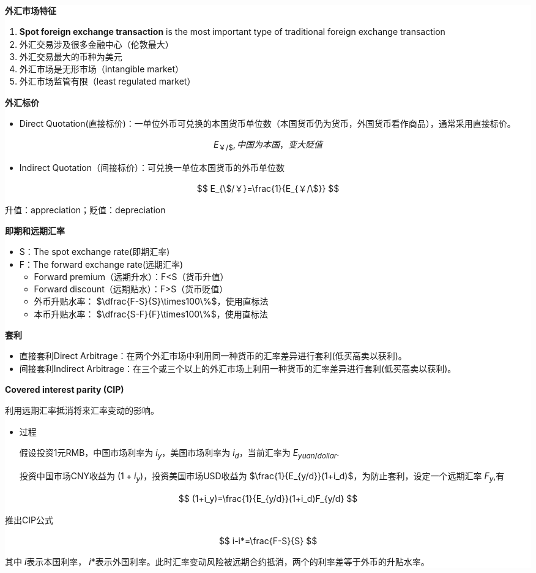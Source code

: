 **外汇市场特征**

1. **Spot foreign exchange transaction** is the most important type of traditional foreign exchange transaction
2. 外汇交易涉及很多金融中心（伦敦最大）
3. 外汇交易最大的币种为美元
4. 外汇市场是无形市场（intangible market）
5. 外汇市场监管有限（least regulated market）

**外汇标价**

- Direct Quotation(直接标价)：一单位外币可兑换的本国货币单位数（本国货币仍为货币，外国货币看作商品），通常采用直接标价。

$$
E_{￥/\$},中国为本国，变大贬值
$$

- Indirect Quotation（间接标价）：可兑换一单位本国货币的外币单位数

$$
E_{\$/￥}=\frac{1}{E_{￥/\$}}
$$

升值：appreciation；贬值：depreciation

**即期和远期汇率**

- S：The spot exchange rate(即期汇率)
- F：The forward exchange rate(远期汇率)
    - Forward premium（远期升水）：F<S（货币升值）
    - Forward discount（远期贴水）：F>S（货币贬值）
    - 外币升贴水率： $\dfrac{F-S}{S}\times100\%$，使用直标法
    - 本币升贴水率： $\dfrac{S-F}{F}\times100\%$，使用直标法

**套利**

- 直接套利Direct Arbitrage：在两个外汇市场中利用同一种货币的汇率差异进行套利(低买高卖以获利)。
- 间接套利Indirect Arbitrage：在三个或三个以上的外汇市场上利用一种货币的汇率差异进行套利(低买高卖以获利)。

**Covered interest parity (CIP)**

利用远期汇率抵消将来汇率变动的影响。

- 过程
    
    假设投资1元RMB，中国市场利率为 $i_y$，美国市场利率为 $i_d$，当前汇率为 $E_{yuan/dollar}$.
    
    投资中国市场CNY收益为 $(1+i_y)$，投资美国市场USD收益为 $\frac{1}{E_{y/d}}(1+i_d)$，为防止套利，设定一个远期汇率 $F_{y}$,有
    
$$
(1+i_y)=\frac{1}{E_{y/d}}(1+i_d)F_{y/d}
$$

推出CIP公式
    

$$
i-i*=\frac{F-S}{S}
$$

其中 $i$表示本国利率， $i*$表示外国利率。此时汇率变动风险被远期合约抵消，两个的利率差等于外币的升贴水率。
